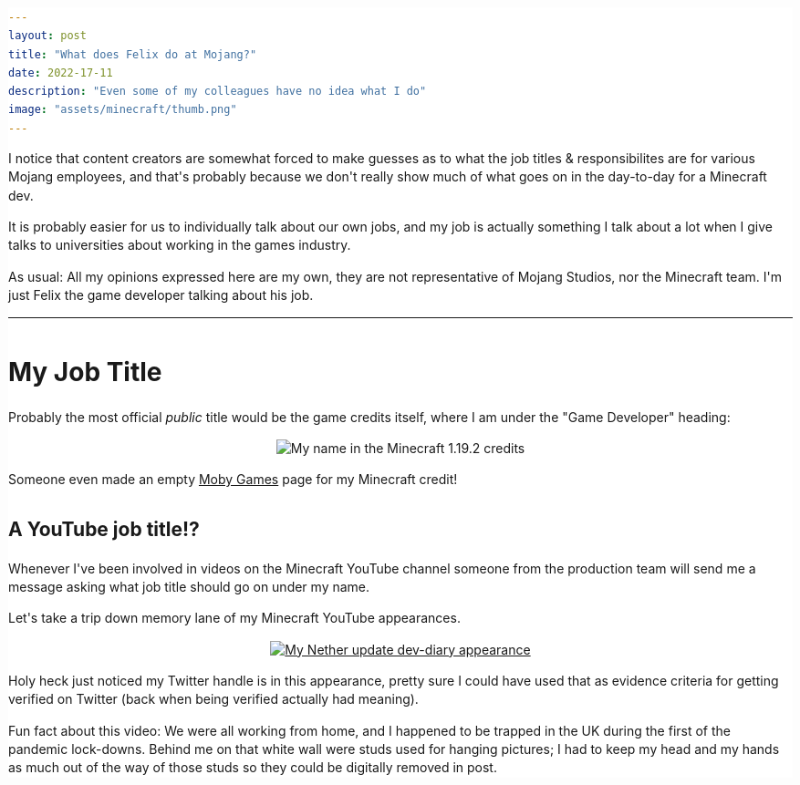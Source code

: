 ```yaml
---
layout: post
title: "What does Felix do at Mojang?"
date: 2022-17-11
description: "Even some of my colleagues have no idea what I do"
image: "assets/minecraft/thumb.png"
---
```


I notice that content creators are somewhat forced to make guesses as to what the job titles & responsibilites are for various Mojang employees, and that's probably because we don't really show much of what goes on in the day-to-day for a Minecraft dev.

It is probably easier for us to individually talk about our own jobs, and my job is actually something I talk about a lot when I give talks to universities about working in the games industry.

As usual: All my opinions expressed here are my own, they are not representative of Mojang Studios, nor the Minecraft team. I'm just Felix the game developer talking about his job.

---

# My Job Title

Probably the most official *public* title would be the game credits itself, where I am under the "Game Developer" heading:

<p align="center">
<img src='{{ "/assets/minecraft/credits.png" | absolute_url }}' alt="My name in the Minecraft 1.19.2 credits" width="600"/><br/>
</p>

Someone even made an empty [Moby Games](https://www.mobygames.com/developer/sheet/view/developerId,1165026/) page for my Minecraft credit!

## A YouTube job title!?

Whenever I've been involved in videos on the Minecraft YouTube channel someone from the production team will send me a message asking what job title should go on under my name.

Let's take a trip down memory lane of my Minecraft YouTube appearances.

<p align="center">
<a href="https://www.youtube.com/watch?v=BPJOs8nFMv0"><img src='{{ "/assets/minecraft/dev_diary.jpg" | absolute_url }}' alt="My Nether update dev-diary appearance" width="600"/></a><br/>
</p>

Holy heck just noticed my Twitter handle is in this appearance, pretty sure I could have used that as evidence criteria for getting verified on Twitter (back when being verified actually had meaning).

Fun fact about this video: We were all working from home, and I happened to be trapped in the UK during the first of the pandemic lock-downs. Behind me on that white wall were studs used for hanging pictures; I had to keep my head and my hands as much out of the way of those studs so they could be digitally removed in post.
